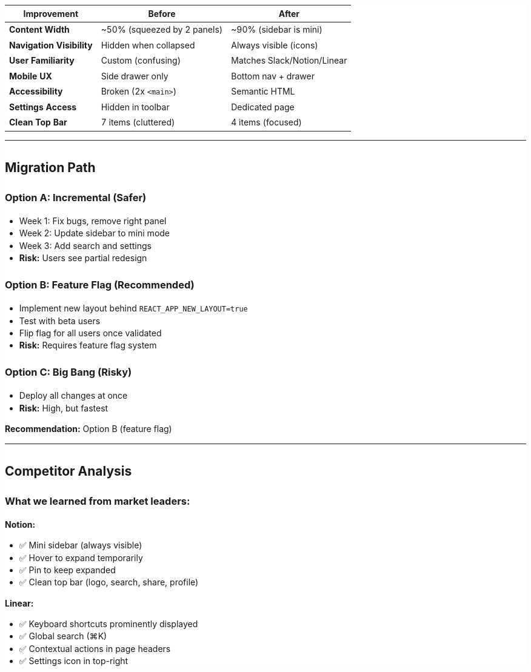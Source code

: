 | Improvement | Before | After |
|-------------|--------|-------|
| **Content Width** | ~50% (squeezed by 2 panels) | ~90% (sidebar is mini) |
| **Navigation Visibility** | Hidden when collapsed | Always visible (icons) |
| **User Familiarity** | Custom (confusing) | Matches Slack/Notion/Linear |
| **Mobile UX** | Side drawer only | Bottom nav + drawer |
| **Accessibility** | Broken (2x `<main>`) | Semantic HTML |
| **Settings Access** | Hidden in toolbar | Dedicated page |
| **Clean Top Bar** | 7 items (cluttered) | 4 items (focused) |

---

## Migration Path

### Option A: Incremental (Safer)
- Week 1: Fix bugs, remove right panel
- Week 2: Update sidebar to mini mode
- Week 3: Add search and settings
- **Risk:** Users see partial redesign

### Option B: Feature Flag (Recommended)
- Implement new layout behind `REACT_APP_NEW_LAYOUT=true`
- Test with beta users
- Flip flag for all users once validated
- **Risk:** Requires feature flag system

### Option C: Big Bang (Risky)
- Deploy all changes at once
- **Risk:** High, but fastest

**Recommendation:** Option B (feature flag)

---

## Competitor Analysis

### What we learned from market leaders:

**Notion:**
- ✅ Mini sidebar (always visible)
- ✅ Hover to expand temporarily
- ✅ Pin to keep expanded
- ✅ Clean top bar (logo, search, share, profile)

**Linear:**
- ✅ Keyboard shortcuts prominently displayed
- ✅ Global search (⌘K)
- ✅ Contextual actions in page headers
- ✅ Settings icon in top-right
